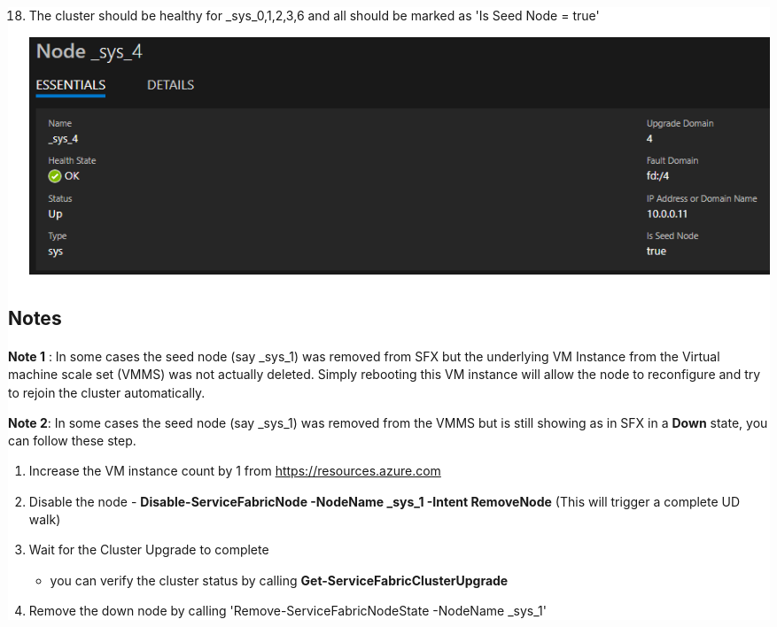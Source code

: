 18. The cluster should be healthy for _sys_0,1,2,3,6 and all should be marked as 'Is Seed Node = true'

    ![_sys_4 now a seed node_](../media/oneseednode004.PNG)

## **Notes**

**Note 1** : In some cases the seed node (say _sys_1) was removed from SFX but the underlying VM Instance from the Virtual machine scale set (VMMS) was not actually deleted.  Simply rebooting this VM instance will allow the node to reconfigure and try to rejoin the cluster automatically.

**Note 2**: In some cases the seed node (say _sys_1) was removed from the VMMS but is still showing as in SFX in a **Down** state, you can follow these step.

1.  Increase the VM instance count by 1 from <https://resources.azure.com>

2.  Disable the node - **Disable-ServiceFabricNode -NodeName _sys_1 -Intent RemoveNode**  (This will trigger a complete UD walk)

3. Wait for the Cluster Upgrade to complete
    - you can verify the cluster status by calling **Get-ServiceFabricClusterUpgrade**

4.  Remove the down node by calling 'Remove-ServiceFabricNodeState -NodeName _sys_1'

